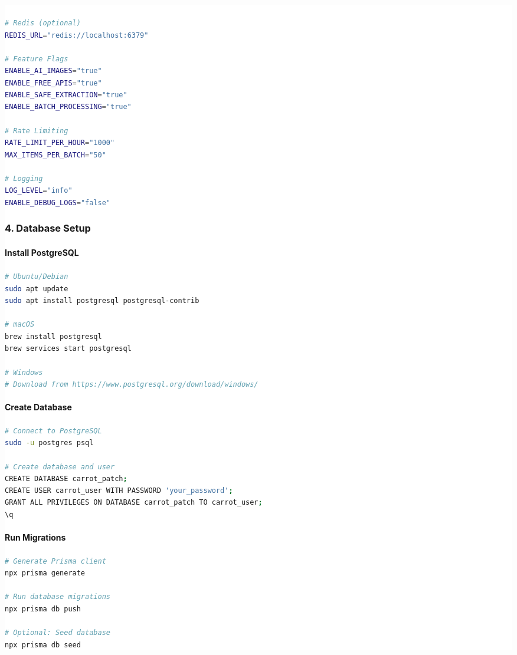```bash

# Redis (optional)
REDIS_URL="redis://localhost:6379"

# Feature Flags
ENABLE_AI_IMAGES="true"
ENABLE_FREE_APIS="true"
ENABLE_SAFE_EXTRACTION="true"
ENABLE_BATCH_PROCESSING="true"

# Rate Limiting
RATE_LIMIT_PER_HOUR="1000"
MAX_ITEMS_PER_BATCH="50"

# Logging
LOG_LEVEL="info"
ENABLE_DEBUG_LOGS="false"
```

### **4. Database Setup**

#### **Install PostgreSQL**
```bash
# Ubuntu/Debian
sudo apt update
sudo apt install postgresql postgresql-contrib

# macOS
brew install postgresql
brew services start postgresql

# Windows
# Download from https://www.postgresql.org/download/windows/
```

#### **Create Database**
```bash
# Connect to PostgreSQL
sudo -u postgres psql

# Create database and user
CREATE DATABASE carrot_patch;
CREATE USER carrot_user WITH PASSWORD 'your_password';
GRANT ALL PRIVILEGES ON DATABASE carrot_patch TO carrot_user;
\q
```

#### **Run Migrations**
```bash
# Generate Prisma client
npx prisma generate

# Run database migrations
npx prisma db push

# Optional: Seed database
npx prisma db seed
```
